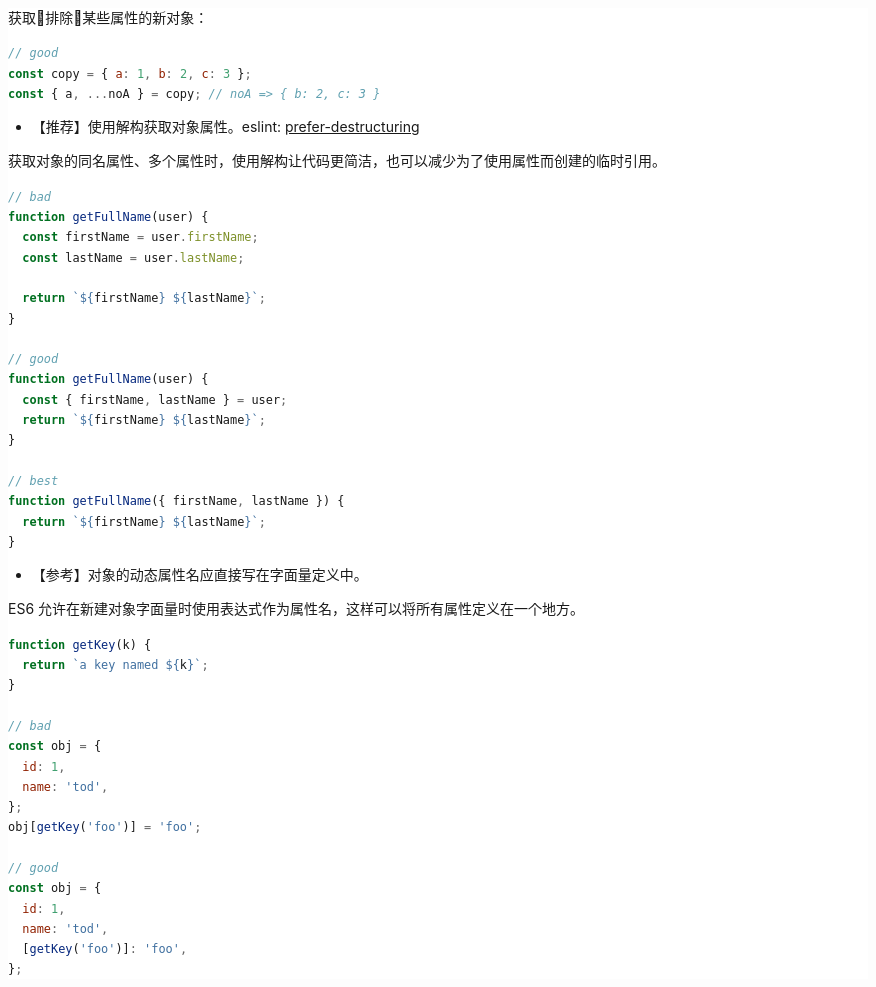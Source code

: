 获取排除某些属性的新对象：

```js
// good
const copy = { a: 1, b: 2, c: 3 };
const { a, ...noA } = copy; // noA => { b: 2, c: 3 }
```

- 【推荐】使用解构获取对象属性。eslint: [prefer-destructuring](https://eslint.org/docs/rules/prefer-destructuring?spm=a2o8t.11089562.0.0.333966547kvBgV)

获取对象的同名属性、多个属性时，使用解构让代码更简洁，也可以减少为了使用属性而创建的临时引用。

```js
// bad
function getFullName(user) {
  const firstName = user.firstName;
  const lastName = user.lastName;

  return `${firstName} ${lastName}`;
}

// good
function getFullName(user) {
  const { firstName, lastName } = user;
  return `${firstName} ${lastName}`;
}

// best
function getFullName({ firstName, lastName }) {
  return `${firstName} ${lastName}`;
}
```

- 【参考】对象的动态属性名应直接写在字面量定义中。

ES6 允许在新建对象字面量时使用表达式作为属性名，这样可以将所有属性定义在一个地方。

```js
function getKey(k) {
  return `a key named ${k}`;
}

// bad
const obj = {
  id: 1,
  name: 'tod',
};
obj[getKey('foo')] = 'foo';

// good
const obj = {
  id: 1,
  name: 'tod',
  [getKey('foo')]: 'foo',
};
```


  [getDynamicKey()]: 'foo',